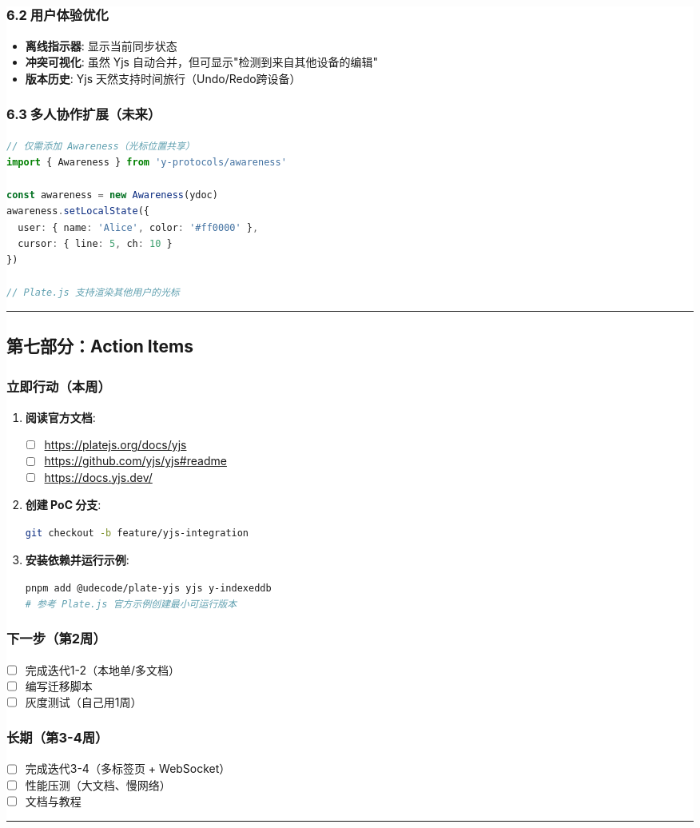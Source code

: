 ### 6.2 用户体验优化

- **离线指示器**: 显示当前同步状态
- **冲突可视化**: 虽然 Yjs 自动合并，但可显示"检测到来自其他设备的编辑"
- **版本历史**: Yjs 天然支持时间旅行（Undo/Redo跨设备）

### 6.3 多人协作扩展（未来）

```typescript
// 仅需添加 Awareness（光标位置共享）
import { Awareness } from 'y-protocols/awareness'

const awareness = new Awareness(ydoc)
awareness.setLocalState({
  user: { name: 'Alice', color: '#ff0000' },
  cursor: { line: 5, ch: 10 }
})

// Plate.js 支持渲染其他用户的光标
```

---

## 第七部分：Action Items

### 立即行动（本周）

1. **阅读官方文档**:
   - [ ] https://platejs.org/docs/yjs
   - [ ] https://github.com/yjs/yjs#readme
   - [ ] https://docs.yjs.dev/

2. **创建 PoC 分支**:
   ```bash
   git checkout -b feature/yjs-integration
   ```

3. **安装依赖并运行示例**:
   ```bash
   pnpm add @udecode/plate-yjs yjs y-indexeddb
   # 参考 Plate.js 官方示例创建最小可运行版本
   ```

### 下一步（第2周）

- [ ] 完成迭代1-2（本地单/多文档）
- [ ] 编写迁移脚本
- [ ] 灰度测试（自己用1周）

### 长期（第3-4周）

- [ ] 完成迭代3-4（多标签页 + WebSocket）
- [ ] 性能压测（大文档、慢网络）
- [ ] 文档与教程

---